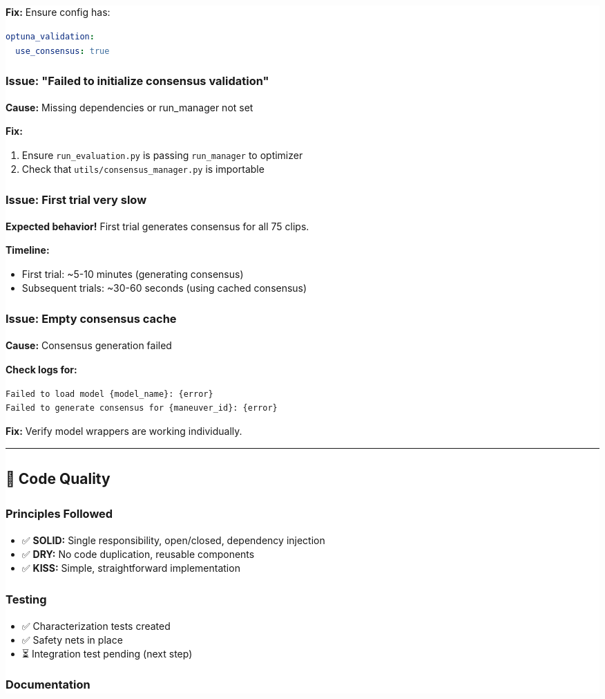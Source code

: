**Fix:** Ensure config has:

```yaml
optuna_validation:
  use_consensus: true
```

### Issue: "Failed to initialize consensus validation"

**Cause:** Missing dependencies or run_manager not set

**Fix:**

1. Ensure `run_evaluation.py` is passing `run_manager` to optimizer
2. Check that `utils/consensus_manager.py` is importable

### Issue: First trial very slow

**Expected behavior!** First trial generates consensus for all 75 clips.

**Timeline:**

- First trial: ~5-10 minutes (generating consensus)
- Subsequent trials: ~30-60 seconds (using cached consensus)

### Issue: Empty consensus cache

**Cause:** Consensus generation failed

**Check logs for:**

```
Failed to load model {model_name}: {error}
Failed to generate consensus for {maneuver_id}: {error}
```

**Fix:** Verify model wrappers are working individually.

---

## 📝 Code Quality

### Principles Followed

- ✅ **SOLID:** Single responsibility, open/closed, dependency injection
- ✅ **DRY:** No code duplication, reusable components
- ✅ **KISS:** Simple, straightforward implementation

### Testing

- ✅ Characterization tests created
- ✅ Safety nets in place
- ⏳ Integration test pending (next step)

### Documentation
